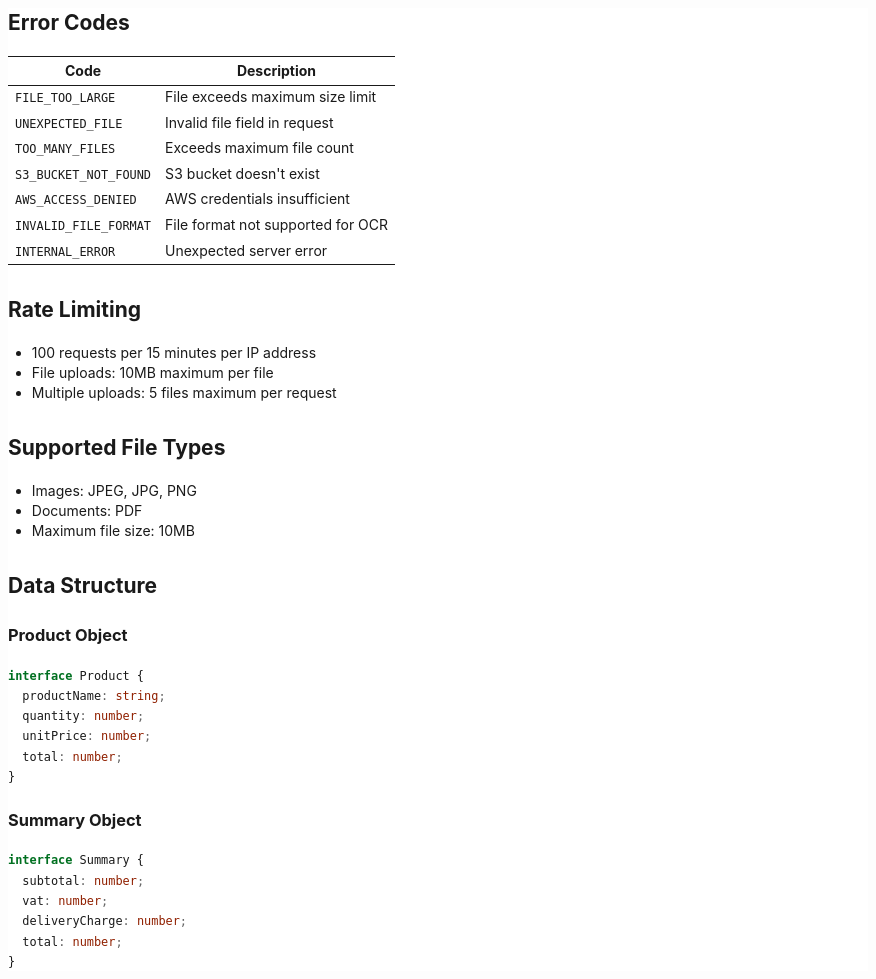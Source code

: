 ## Error Codes

| Code | Description |
|------|-------------|
| `FILE_TOO_LARGE` | File exceeds maximum size limit |
| `UNEXPECTED_FILE` | Invalid file field in request |
| `TOO_MANY_FILES` | Exceeds maximum file count |
| `S3_BUCKET_NOT_FOUND` | S3 bucket doesn't exist |
| `AWS_ACCESS_DENIED` | AWS credentials insufficient |
| `INVALID_FILE_FORMAT` | File format not supported for OCR |
| `INTERNAL_ERROR` | Unexpected server error |

## Rate Limiting

- 100 requests per 15 minutes per IP address
- File uploads: 10MB maximum per file
- Multiple uploads: 5 files maximum per request

## Supported File Types

- Images: JPEG, JPG, PNG
- Documents: PDF
- Maximum file size: 10MB

## Data Structure

### Product Object
```typescript
interface Product {
  productName: string;
  quantity: number;
  unitPrice: number;
  total: number;
}
```

### Summary Object
```typescript
interface Summary {
  subtotal: number;
  vat: number;
  deliveryCharge: number;
  total: number;
}
```
